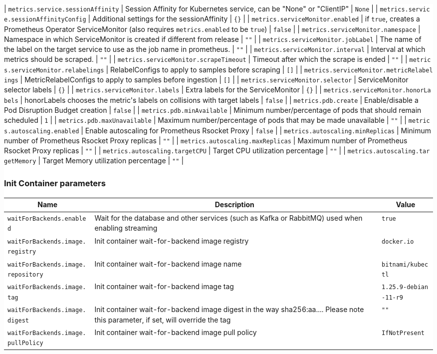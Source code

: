 | `metrics.service.sessionAffinity`            | Session Affinity for Kubernetes service, can be "None" or "ClientIP"                                                       | `None`                             |
| `metrics.service.sessionAffinityConfig`      | Additional settings for the sessionAffinity                                                                                | `{}`                               |
| `metrics.serviceMonitor.enabled`             | if `true`, creates a Prometheus Operator ServiceMonitor (also requires `metrics.enabled` to be `true`)                     | `false`                            |
| `metrics.serviceMonitor.namespace`           | Namespace in which ServiceMonitor is created if different from release                                                     | `""`                               |
| `metrics.serviceMonitor.jobLabel`            | The name of the label on the target service to use as the job name in prometheus.                                          | `""`                               |
| `metrics.serviceMonitor.interval`            | Interval at which metrics should be scraped.                                                                               | `""`                               |
| `metrics.serviceMonitor.scrapeTimeout`       | Timeout after which the scrape is ended                                                                                    | `""`                               |
| `metrics.serviceMonitor.relabelings`         | RelabelConfigs to apply to samples before scraping                                                                         | `[]`                               |
| `metrics.serviceMonitor.metricRelabelings`   | MetricRelabelConfigs to apply to samples before ingestion                                                                  | `[]`                               |
| `metrics.serviceMonitor.selector`            | ServiceMonitor selector labels                                                                                             | `{}`                               |
| `metrics.serviceMonitor.labels`              | Extra labels for the ServiceMonitor                                                                                        | `{}`                               |
| `metrics.serviceMonitor.honorLabels`         | honorLabels chooses the metric's labels on collisions with target labels                                                   | `false`                            |
| `metrics.pdb.create`                         | Enable/disable a Pod Disruption Budget creation                                                                            | `false`                            |
| `metrics.pdb.minAvailable`                   | Minimum number/percentage of pods that should remain scheduled                                                             | `1`                                |
| `metrics.pdb.maxUnavailable`                 | Maximum number/percentage of pods that may be made unavailable                                                             | `""`                               |
| `metrics.autoscaling.enabled`                | Enable autoscaling for Prometheus Rsocket Proxy                                                                            | `false`                            |
| `metrics.autoscaling.minReplicas`            | Minimum number of Prometheus Rsocket Proxy replicas                                                                        | `""`                               |
| `metrics.autoscaling.maxReplicas`            | Maximum number of Prometheus Rsocket Proxy replicas                                                                        | `""`                               |
| `metrics.autoscaling.targetCPU`              | Target CPU utilization percentage                                                                                          | `""`                               |
| `metrics.autoscaling.targetMemory`           | Target Memory utilization percentage                                                                                       | `""`                               |

### Init Container parameters

| Name                                 | Description                                                                                                                     | Value                 |
| ------------------------------------ | ------------------------------------------------------------------------------------------------------------------------------- | --------------------- |
| `waitForBackends.enabled`            | Wait for the database and other services (such as Kafka or RabbitMQ) used when enabling streaming                               | `true`                |
| `waitForBackends.image.registry`     | Init container wait-for-backend image registry                                                                                  | `docker.io`           |
| `waitForBackends.image.repository`   | Init container wait-for-backend image name                                                                                      | `bitnami/kubectl`     |
| `waitForBackends.image.tag`          | Init container wait-for-backend image tag                                                                                       | `1.25.9-debian-11-r9` |
| `waitForBackends.image.digest`       | Init container wait-for-backend image digest in the way sha256:aa.... Please note this parameter, if set, will override the tag | `""`                  |
| `waitForBackends.image.pullPolicy`   | Init container wait-for-backend image pull policy                                                                               | `IfNotPresent`        |